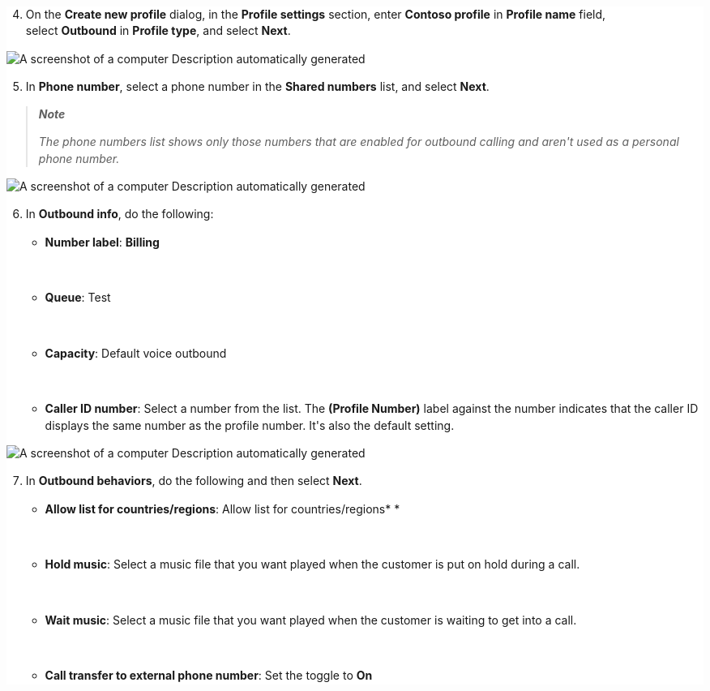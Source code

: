 4.  On the **Create new profile** dialog, in the **Profile
    settings** section, enter **Contoso profile** in **Profile name**
    field, select **Outbound** in **Profile type**, and select **Next**.

![A screenshot of a computer Description automatically
generated](./media/media15/image49.png)

5.  In **Phone number**, select a phone number in the **Shared
    numbers** list, and select **Next**.

> ***Note***
>
> *The phone numbers list shows only those numbers that are enabled for
> outbound calling and aren't used as a personal phone number.*

![A screenshot of a computer Description automatically
generated](./media/media15/image50.png)

6.  In **Outbound info**, do the following:

    - **Number label**: **Billing**

    &nbsp;

    - **Queue**: Test

    &nbsp;

    - **Capacity**: Default voice outbound

    &nbsp;

    - **Caller ID number**: Select a number from the list.
      The **(Profile Number)** label against the number indicates that
      the caller ID displays the same number as the profile number. It's
      also the default setting.

![A screenshot of a computer Description automatically
generated](./media/media15/image51.png)

7.  In **Outbound behaviors**, do the following and then select
    **Next**.

    - **Allow list for countries/regions**: Allow list for
      countries/regions* *

    &nbsp;

    - **Hold music**: Select a music file that you want played when the
      customer is put on hold during a call.

    &nbsp;

    - **Wait music**: Select a music file that you want played when the
      customer is waiting to get into a call.

    &nbsp;

    - **Call transfer to external phone number**: Set the toggle
      to **On** 
